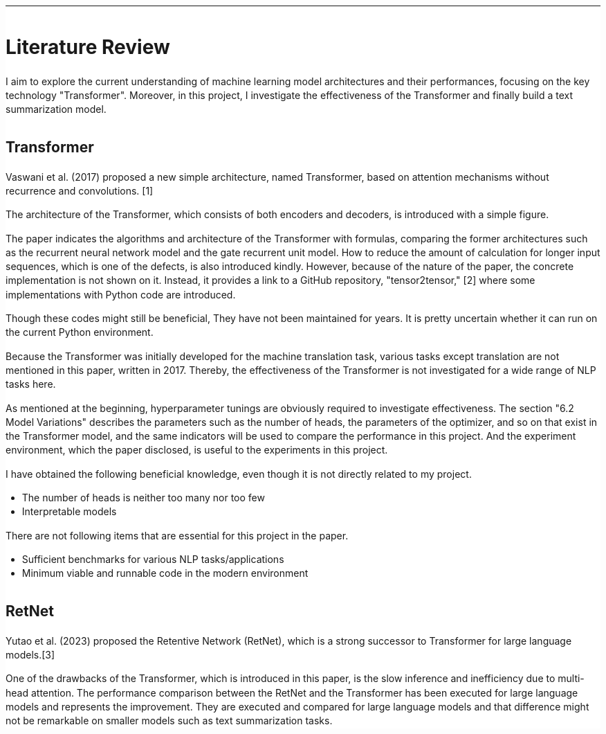 ***
# Literature Review

I aim to explore the current understanding of machine learning model architectures and their performances, focusing on the key technology "Transformer". Moreover, in this project, I investigate the effectiveness of the Transformer and finally build a text summarization model.

## Transformer

Vaswani et al. (2017) proposed a new simple architecture, named Transformer, based on attention mechanisms without recurrence and convolutions. [1]

The architecture of the Transformer, which consists of both encoders and decoders, is introduced with a simple figure.

The paper indicates the algorithms and architecture of the Transformer with formulas, comparing the former architectures such as the recurrent neural network model and the gate recurrent unit model. How to reduce the amount of calculation for longer input sequences, which is one of the defects, is also introduced kindly. However, because of the nature of the paper, the concrete implementation is not shown on it. Instead, it provides a link to a GitHub repository, "tensor2tensor," [2] where some implementations with Python code are introduced.

Though these codes might still be beneficial, They have not been maintained for years. It is pretty uncertain whether it can run on the current Python environment.

Because the Transformer was initially developed for the machine translation task, various tasks except translation are not mentioned in this paper, written in 2017. Thereby, the effectiveness of the Transformer is not investigated for a wide range of NLP tasks here.

As mentioned at the beginning, hyperparameter tunings are obviously required to investigate effectiveness. The section "6.2 Model Variations" describes the parameters such as the number of heads, the parameters of the optimizer, and so on that exist in the Transformer model, and the same indicators will be used to compare the performance in this project. And the experiment environment, which the paper disclosed, is useful to the experiments in this project.

I have obtained the following beneficial knowledge, even though it is not directly related to my project.

- The number of heads is neither too many nor too few
- Interpretable models

There are not following items that are essential for this project in the paper.

- Sufficient benchmarks for various NLP tasks/applications
- Minimum viable and runnable code in the modern environment

## RetNet

Yutao et al. (2023) proposed the Retentive Network (RetNet), which is a strong successor to Transformer for large language models.[3]

One of the drawbacks of the Transformer, which is introduced in this paper, is the slow inference and inefficiency due to multi-head attention.
The performance comparison between the RetNet and the Transformer has been executed for large language models and represents the improvement. They are executed and compared for large language models and that difference might not be remarkable on smaller models such as text summarization tasks.
